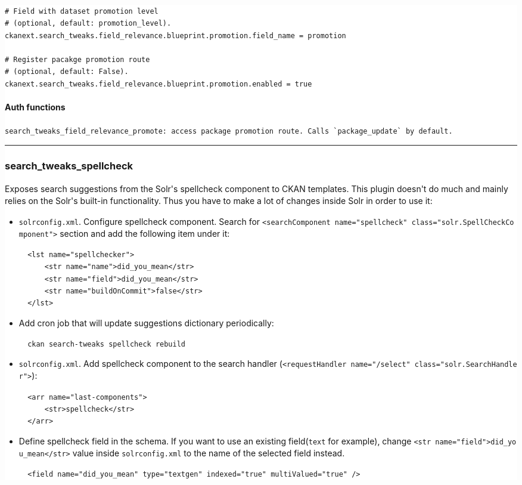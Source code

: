 	# Field with dataset promotion level
	# (optional, default: promotion_level).
	ckanext.search_tweaks.field_relevance.blueprint.promotion.field_name = promotion

	# Register pacakge promotion route
	# (optional, default: False).
	ckanext.search_tweaks.field_relevance.blueprint.promotion.enabled = true

#### Auth functions

	search_tweaks_field_relevance_promote: access package promotion route. Calls `package_update` by default.

---

### <a id="search_tweaks_spellcheck"></a> search_tweaks_spellcheck

Exposes search suggestions from the Solr's spellcheck component to CKAN
templates. This plugin doesn't do much and mainly relies on the Solr's built-in
functionality. Thus you have to make a lot of changes inside Solr in order to
use it:

- `solrconfig.xml`. Configure spellcheck component. Search for `<searchComponent
  name="spellcheck" class="solr.SpellCheckComponent">` section and add the
  following item under it:

		<lst name="spellchecker">
			<str name="name">did_you_mean</str>
			<str name="field">did_you_mean</str>
			<str name="buildOnCommit">false</str>
		</lst>

- Add cron job that will update suggestions dictionary periodically:

		ckan search-tweaks spellcheck rebuild

- `solrconfig.xml`. Add spellcheck component to the search handler (`<requestHandler
  name="/select" class="solr.SearchHandler">`):

		<arr name="last-components">
			<str>spellcheck</str>
		</arr>

- Define spellcheck field in the schema. If you want to use an existing
  field(`text` for example), change `<str name="field">did_you_mean</str>`
  value inside `solrconfig.xml` to the name of the selected field instead.

		<field name="did_you_mean" type="textgen" indexed="true" multiValued="true" />
